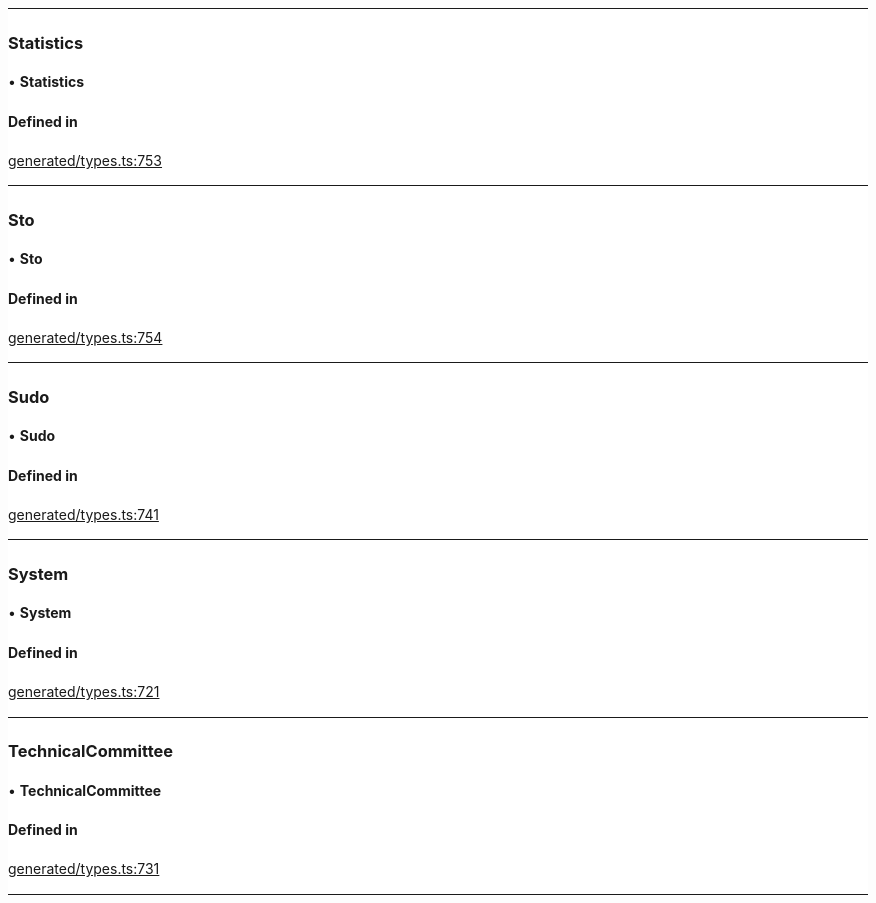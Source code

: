 ___

### Statistics

• **Statistics**

#### Defined in

[generated/types.ts:753](https://github.com/PolymathNetwork/polymesh-sdk/blob/c6fe1be3/src/generated/types.ts#L753)

___

### Sto

• **Sto**

#### Defined in

[generated/types.ts:754](https://github.com/PolymathNetwork/polymesh-sdk/blob/c6fe1be3/src/generated/types.ts#L754)

___

### Sudo

• **Sudo**

#### Defined in

[generated/types.ts:741](https://github.com/PolymathNetwork/polymesh-sdk/blob/c6fe1be3/src/generated/types.ts#L741)

___

### System

• **System**

#### Defined in

[generated/types.ts:721](https://github.com/PolymathNetwork/polymesh-sdk/blob/c6fe1be3/src/generated/types.ts#L721)

___

### TechnicalCommittee

• **TechnicalCommittee**

#### Defined in

[generated/types.ts:731](https://github.com/PolymathNetwork/polymesh-sdk/blob/c6fe1be3/src/generated/types.ts#L731)

___
